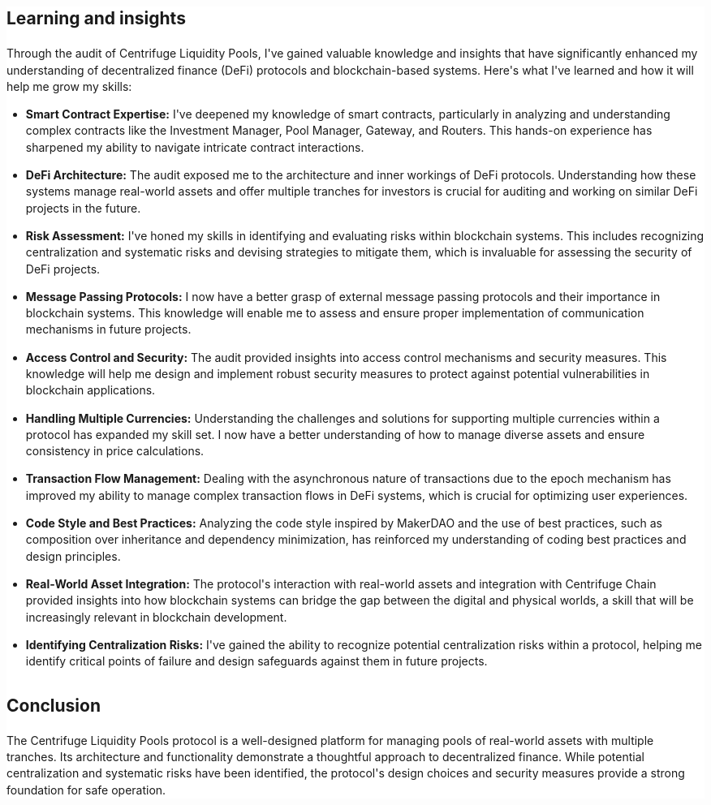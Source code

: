 

## Learning and insights 

Through the audit of Centrifuge Liquidity Pools, I've gained valuable knowledge and insights that have significantly enhanced my understanding of decentralized finance (DeFi) protocols and blockchain-based systems. Here's what I've learned and how it will help me grow my skills:

- **Smart Contract Expertise:** I've deepened my knowledge of smart contracts, particularly in analyzing and understanding complex contracts like the Investment Manager, Pool Manager, Gateway, and Routers. This hands-on experience has sharpened my ability to navigate intricate contract interactions.

- **DeFi Architecture:** The audit exposed me to the architecture and inner workings of DeFi protocols. Understanding how these systems manage real-world assets and offer multiple tranches for investors is crucial for auditing and working on similar DeFi projects in the future.

- **Risk Assessment:** I've honed my skills in identifying and evaluating risks within blockchain systems. This includes recognizing centralization and systematic risks and devising strategies to mitigate them, which is invaluable for assessing the security of DeFi projects.

- **Message Passing Protocols:** I now have a better grasp of external message passing protocols and their importance in blockchain systems. This knowledge will enable me to assess and ensure proper implementation of communication mechanisms in future projects.

- **Access Control and Security:** The audit provided insights into access control mechanisms and security measures. This knowledge will help me design and implement robust security measures to protect against potential vulnerabilities in blockchain applications.

- **Handling Multiple Currencies:** Understanding the challenges and solutions for supporting multiple currencies within a protocol has expanded my skill set. I now have a better understanding of how to manage diverse assets and ensure consistency in price calculations.

- **Transaction Flow Management:** Dealing with the asynchronous nature of transactions due to the epoch mechanism has improved my ability to manage complex transaction flows in DeFi systems, which is crucial for optimizing user experiences.

- **Code Style and Best Practices:** Analyzing the code style inspired by MakerDAO and the use of best practices, such as composition over inheritance and dependency minimization, has reinforced my understanding of coding best practices and design principles.

- **Real-World Asset Integration:** The protocol's interaction with real-world assets and integration with Centrifuge Chain provided insights into how blockchain systems can bridge the gap between the digital and physical worlds, a skill that will be increasingly relevant in blockchain development.

- **Identifying Centralization Risks:** I've gained the ability to recognize potential centralization risks within a protocol, helping me identify critical points of failure and design safeguards against them in future projects.

## Conclusion

The Centrifuge Liquidity Pools protocol is a well-designed platform for managing pools of real-world assets with multiple tranches. Its architecture and functionality demonstrate a thoughtful approach to decentralized finance. While potential centralization and systematic risks have been identified, the protocol's design choices and security measures provide a strong foundation for safe operation.
